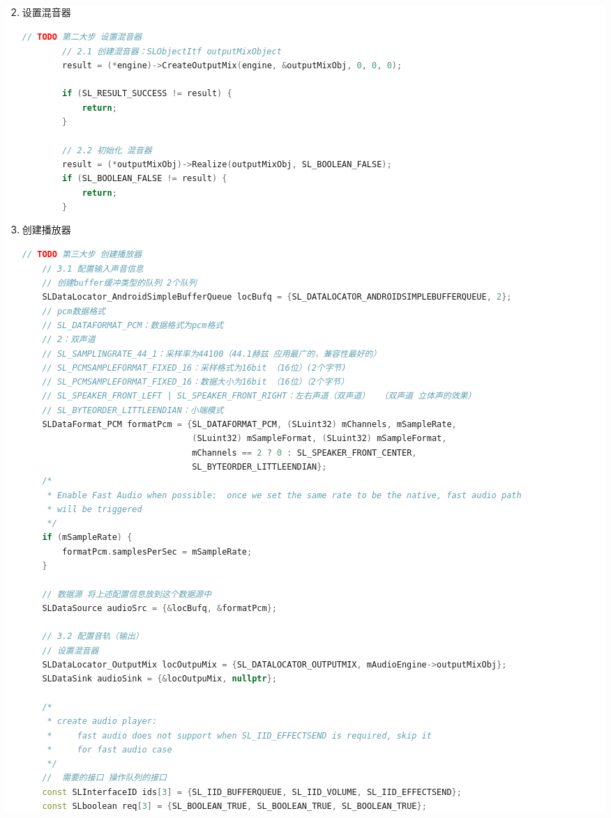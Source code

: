    

2. 设置混音器

   ```c++
   // TODO 第二大步 设置混音器
           // 2.1 创建混音器：SLObjectItf outputMixObject
           result = (*engine)->CreateOutputMix(engine, &outputMixObj, 0, 0, 0);
   
           if (SL_RESULT_SUCCESS != result) {
               return;
           }
   
           // 2.2 初始化 混音器
           result = (*outputMixObj)->Realize(outputMixObj, SL_BOOLEAN_FALSE);
           if (SL_BOOLEAN_FALSE != result) {
               return;
           }
   ```

3. 创建播放器

   ```c++
   // TODO 第三大步 创建播放器
       // 3.1 配置输入声音信息
       // 创建buffer缓冲类型的队列 2个队列
       SLDataLocator_AndroidSimpleBufferQueue locBufq = {SL_DATALOCATOR_ANDROIDSIMPLEBUFFERQUEUE, 2};
       // pcm数据格式
       // SL_DATAFORMAT_PCM：数据格式为pcm格式
       // 2：双声道
       // SL_SAMPLINGRATE_44_1：采样率为44100（44.1赫兹 应用最广的，兼容性最好的）
       // SL_PCMSAMPLEFORMAT_FIXED_16：采样格式为16bit （16位）(2个字节)
       // SL_PCMSAMPLEFORMAT_FIXED_16：数据大小为16bit （16位）（2个字节）
       // SL_SPEAKER_FRONT_LEFT | SL_SPEAKER_FRONT_RIGHT：左右声道（双声道）  （双声道 立体声的效果）
       // SL_BYTEORDER_LITTLEENDIAN：小端模式
       SLDataFormat_PCM formatPcm = {SL_DATAFORMAT_PCM, (SLuint32) mChannels, mSampleRate,
                                     (SLuint32) mSampleFormat, (SLuint32) mSampleFormat,
                                     mChannels == 2 ? 0 : SL_SPEAKER_FRONT_CENTER,
                                     SL_BYTEORDER_LITTLEENDIAN};
       /*
        * Enable Fast Audio when possible:  once we set the same rate to be the native, fast audio path
        * will be triggered
        */
       if (mSampleRate) {
           formatPcm.samplesPerSec = mSampleRate;
       }
   
       // 数据源 将上述配置信息放到这个数据源中
       SLDataSource audioSrc = {&locBufq, &formatPcm};
   
       // 3.2 配置音轨（输出）
       // 设置混音器
       SLDataLocator_OutputMix locOutpuMix = {SL_DATALOCATOR_OUTPUTMIX, mAudioEngine->outputMixObj};
       SLDataSink audioSink = {&locOutpuMix, nullptr};
   
       /*
        * create audio player:
        *     fast audio does not support when SL_IID_EFFECTSEND is required, skip it
        *     for fast audio case
        */
       //  需要的接口 操作队列的接口
       const SLInterfaceID ids[3] = {SL_IID_BUFFERQUEUE, SL_IID_VOLUME, SL_IID_EFFECTSEND};
       const SLboolean req[3] = {SL_BOOLEAN_TRUE, SL_BOOLEAN_TRUE, SL_BOOLEAN_TRUE};
   ```
